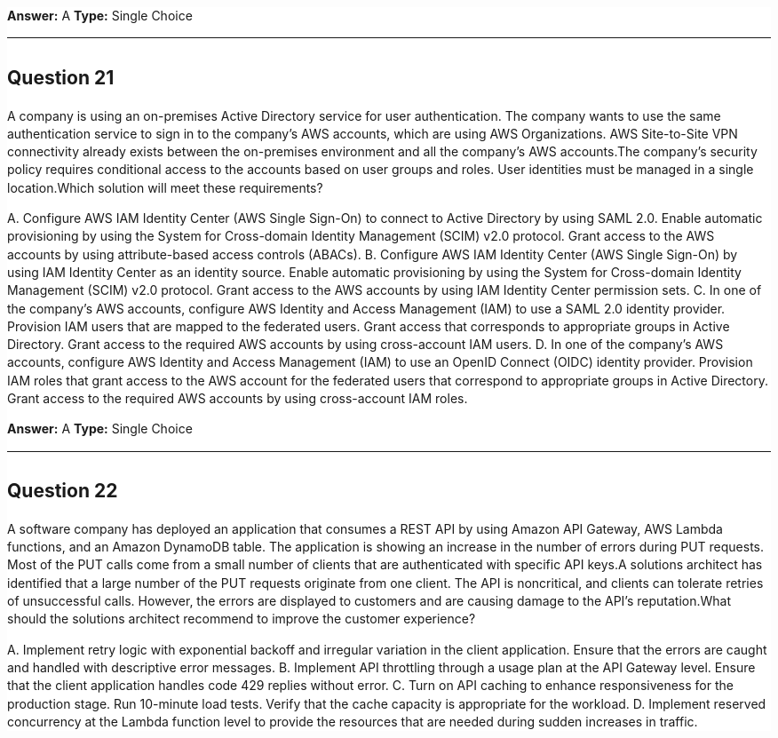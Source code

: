 **Answer:** A
**Type:** Single Choice

---

## Question 21

A company is using an on-premises Active Directory service for user authentication. The company wants to use the same authentication service to sign in to the company’s AWS accounts, which are using AWS Organizations. AWS Site-to-Site VPN connectivity already exists between the on-premises environment and all the company’s AWS accounts.The company’s security policy requires conditional access to the accounts based on user groups and roles. User identities must be managed in a single location.Which solution will meet these requirements?

A. Configure AWS IAM Identity Center (AWS Single Sign-On) to connect to Active Directory by using SAML 2.0. Enable automatic provisioning by using the System for Cross-domain Identity Management (SCIM) v2.0 protocol. Grant access to the AWS accounts by using attribute-based access controls (ABACs).
B. Configure AWS IAM Identity Center (AWS Single Sign-On) by using IAM Identity Center as an identity source. Enable automatic provisioning by using the System for Cross-domain Identity Management (SCIM) v2.0 protocol. Grant access to the AWS accounts by using IAM Identity Center permission sets.
C. In one of the company’s AWS accounts, configure AWS Identity and Access Management (IAM) to use a SAML 2.0 identity provider. Provision IAM users that are mapped to the federated users. Grant access that corresponds to appropriate groups in Active Directory. Grant access to the required AWS accounts by using cross-account IAM users.
D. In one of the company’s AWS accounts, configure AWS Identity and Access Management (IAM) to use an OpenID Connect (OIDC) identity provider. Provision IAM roles that grant access to the AWS account for the federated users that correspond to appropriate groups in Active Directory. Grant access to the required AWS accounts by using cross-account IAM roles.

**Answer:** A
**Type:** Single Choice

---

## Question 22

A software company has deployed an application that consumes a REST API by using Amazon API Gateway, AWS Lambda functions, and an Amazon DynamoDB table. The application is showing an increase in the number of errors during PUT requests. Most of the PUT calls come from a small number of clients that are authenticated with specific API keys.A solutions architect has identified that a large number of the PUT requests originate from one client. The API is noncritical, and clients can tolerate retries of unsuccessful calls. However, the errors are displayed to customers and are causing damage to the API’s reputation.What should the solutions architect recommend to improve the customer experience?

A. Implement retry logic with exponential backoff and irregular variation in the client application. Ensure that the errors are caught and handled with descriptive error messages.
B. Implement API throttling through a usage plan at the API Gateway level. Ensure that the client application handles code 429 replies without error.
C. Turn on API caching to enhance responsiveness for the production stage. Run 10-minute load tests. Verify that the cache capacity is appropriate for the workload.
D. Implement reserved concurrency at the Lambda function level to provide the resources that are needed during sudden increases in traffic.
